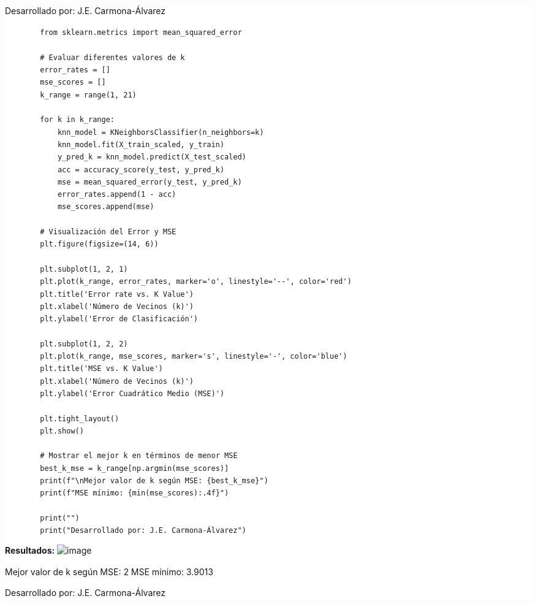 Desarrollado por: J.E. Carmona-Álvarez

            from sklearn.metrics import mean_squared_error
            
            # Evaluar diferentes valores de k
            error_rates = []
            mse_scores = []
            k_range = range(1, 21)
            
            for k in k_range:
                knn_model = KNeighborsClassifier(n_neighbors=k)
                knn_model.fit(X_train_scaled, y_train)
                y_pred_k = knn_model.predict(X_test_scaled)
                acc = accuracy_score(y_test, y_pred_k)
                mse = mean_squared_error(y_test, y_pred_k)
                error_rates.append(1 - acc)
                mse_scores.append(mse)
            
            # Visualización del Error y MSE
            plt.figure(figsize=(14, 6))
            
            plt.subplot(1, 2, 1)
            plt.plot(k_range, error_rates, marker='o', linestyle='--', color='red')
            plt.title('Error rate vs. K Value')
            plt.xlabel('Número de Vecinos (k)')
            plt.ylabel('Error de Clasificación')
            
            plt.subplot(1, 2, 2)
            plt.plot(k_range, mse_scores, marker='s', linestyle='-', color='blue')
            plt.title('MSE vs. K Value')
            plt.xlabel('Número de Vecinos (k)')
            plt.ylabel('Error Cuadrático Medio (MSE)')
            
            plt.tight_layout()
            plt.show()
            
            # Mostrar el mejor k en términos de menor MSE
            best_k_mse = k_range[np.argmin(mse_scores)]
            print(f"\nMejor valor de k según MSE: {best_k_mse}")
            print(f"MSE mínimo: {min(mse_scores):.4f}")
            
            print("")
            print("Desarrollado por: J.E. Carmona-Álvarez")

**Resultados:**
![image](https://github.com/user-attachments/assets/82ff2dc1-d32b-4837-b436-811784cd358c)

Mejor valor de k según MSE: 2
MSE mínimo: 3.9013

Desarrollado por: J.E. Carmona-Álvarez


















